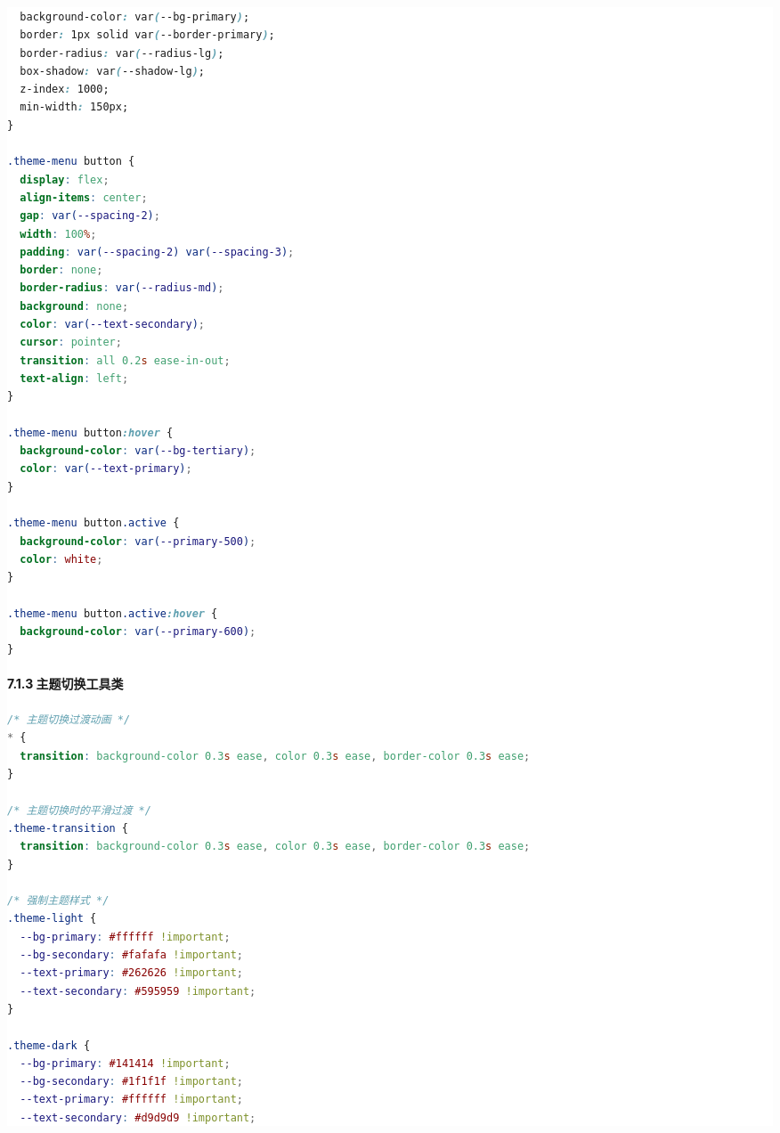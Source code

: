 ```css
  background-color: var(--bg-primary);
  border: 1px solid var(--border-primary);
  border-radius: var(--radius-lg);
  box-shadow: var(--shadow-lg);
  z-index: 1000;
  min-width: 150px;
}

.theme-menu button {
  display: flex;
  align-items: center;
  gap: var(--spacing-2);
  width: 100%;
  padding: var(--spacing-2) var(--spacing-3);
  border: none;
  border-radius: var(--radius-md);
  background: none;
  color: var(--text-secondary);
  cursor: pointer;
  transition: all 0.2s ease-in-out;
  text-align: left;
}

.theme-menu button:hover {
  background-color: var(--bg-tertiary);
  color: var(--text-primary);
}

.theme-menu button.active {
  background-color: var(--primary-500);
  color: white;
}

.theme-menu button.active:hover {
  background-color: var(--primary-600);
}
```

#### 7.1.3 主题切换工具类
```css
/* 主题切换过渡动画 */
* {
  transition: background-color 0.3s ease, color 0.3s ease, border-color 0.3s ease;
}

/* 主题切换时的平滑过渡 */
.theme-transition {
  transition: background-color 0.3s ease, color 0.3s ease, border-color 0.3s ease;
}

/* 强制主题样式 */
.theme-light {
  --bg-primary: #ffffff !important;
  --bg-secondary: #fafafa !important;
  --text-primary: #262626 !important;
  --text-secondary: #595959 !important;
}

.theme-dark {
  --bg-primary: #141414 !important;
  --bg-secondary: #1f1f1f !important;
  --text-primary: #ffffff !important;
  --text-secondary: #d9d9d9 !important;
```